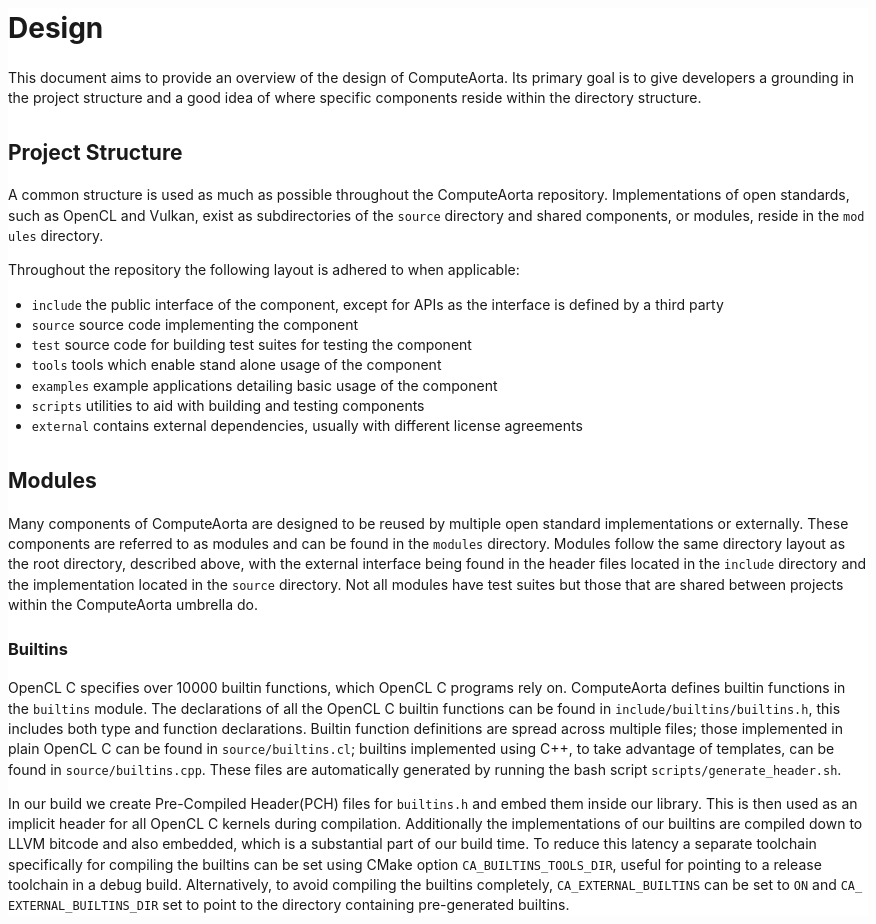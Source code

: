 # Design

This document aims to provide an overview of the design of ComputeAorta. Its
primary goal is to give developers a grounding in the project structure and a
good idea of where specific components reside within the directory structure.

## Project Structure

A common structure is used as much as possible throughout the ComputeAorta
repository. Implementations of open standards, such as OpenCL and Vulkan, exist
as subdirectories of the `source` directory and shared components, or modules,
reside in the `modules` directory.

Throughout the repository the following layout is adhered to when applicable:

* `include` the public interface of the component, except for APIs as the
  interface is defined by a third party
* `source` source code implementing the component
* `test` source code for building test suites for testing the component
* `tools` tools which enable stand alone usage of the component
* `examples` example applications detailing basic usage of the component
* `scripts` utilities to aid with building and testing components
* `external` contains external dependencies, usually with different license
  agreements

## Modules

Many components of ComputeAorta are designed to be reused by multiple open
standard implementations or externally. These components are referred to as
modules and can be found in the `modules` directory. Modules follow the same
directory layout as the root directory, described above, with the external
interface being found in the header files located in the `include` directory and
the implementation located in the `source` directory. Not all modules have test
suites but those that are shared between projects within the ComputeAorta
umbrella do.

### Builtins

OpenCL C specifies over 10000 builtin functions, which OpenCL C programs rely
on. ComputeAorta defines builtin functions in the `builtins` module. The
declarations of all the OpenCL C builtin functions can be found in
`include/builtins/builtins.h`, this includes both type and function
declarations. Builtin function definitions are spread across multiple files;
those implemented in plain OpenCL C can be found in `source/builtins.cl`;
builtins implemented using C++, to take advantage of templates, can be found in
`source/builtins.cpp`. These files are automatically generated by running the
bash script `scripts/generate_header.sh`.

In our build we create Pre-Compiled Header(PCH) files for `builtins.h` and embed
them inside our library. This is then used as an implicit header for all OpenCL C
kernels during compilation. Additionally the implementations of our builtins
are compiled down to LLVM bitcode and also embedded, which is a substantial
part of our build time. To reduce this latency a separate toolchain specifically
for compiling the builtins can be set using CMake option `CA_BUILTINS_TOOLS_DIR`,
useful for pointing to a release toolchain in a debug build. Alternatively, to
avoid compiling the builtins completely, `CA_EXTERNAL_BUILTINS` can be set to
`ON` and `CA_EXTERNAL_BUILTINS_DIR` set to point to the directory containing
pre-generated builtins.
